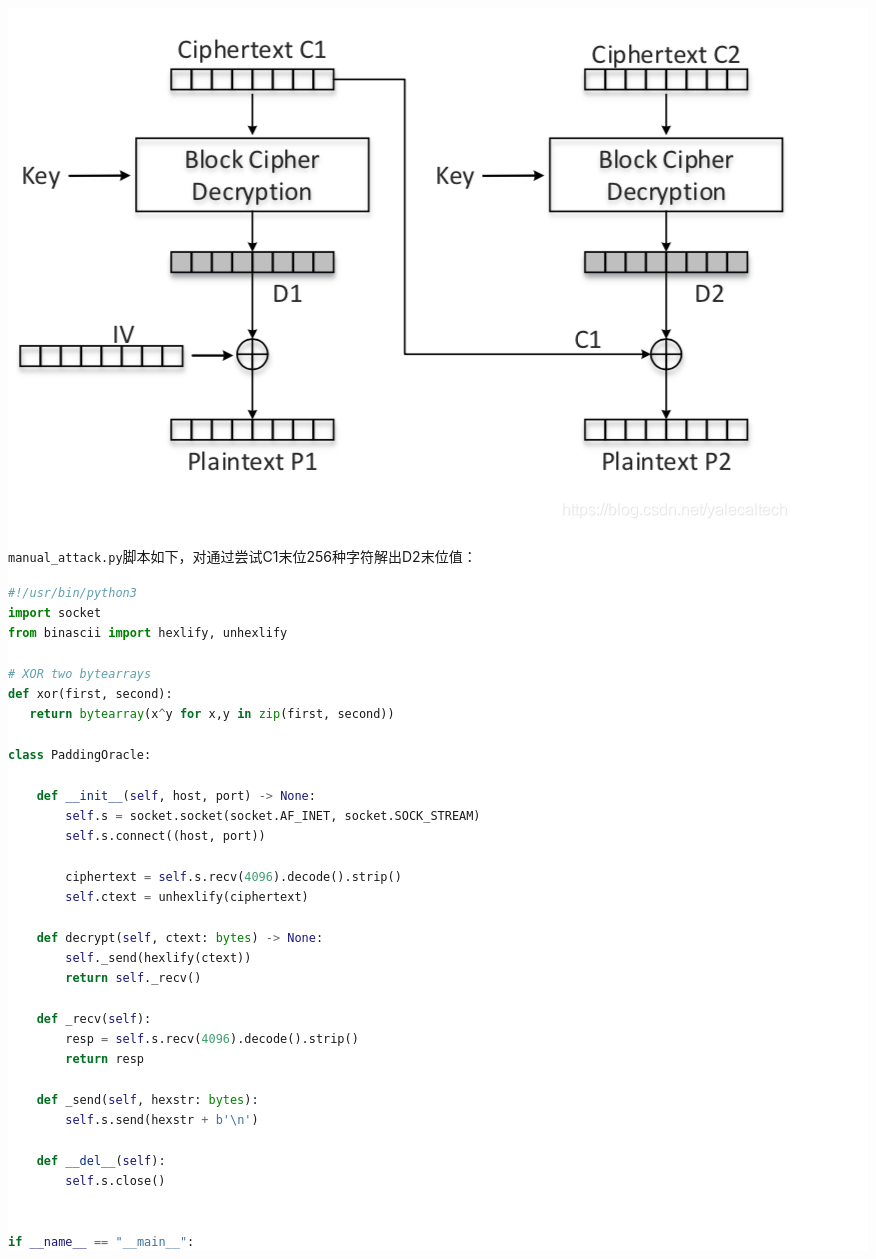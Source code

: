 ![在这里插入图片描述](/img/posts/2024-1-1-Padding_Oracle实验报告.assets/watermark,type_ZmFuZ3poZW5naGVpdGk,shadow_10,text_aHR0cHM6Ly9ibG9nLmNzZG4ubmV0L3lhbGVjYWx0ZWNo,size_16,color_FFFFFF,t_70.png)

`manual_attack.py`脚本如下，对通过尝试C1末位256种字符解出D2末位值：

```python
#!/usr/bin/python3
import socket
from binascii import hexlify, unhexlify

# XOR two bytearrays
def xor(first, second):
   return bytearray(x^y for x,y in zip(first, second))

class PaddingOracle:

    def __init__(self, host, port) -> None:
        self.s = socket.socket(socket.AF_INET, socket.SOCK_STREAM)
        self.s.connect((host, port))

        ciphertext = self.s.recv(4096).decode().strip()
        self.ctext = unhexlify(ciphertext)

    def decrypt(self, ctext: bytes) -> None:
        self._send(hexlify(ctext))
        return self._recv()

    def _recv(self):
        resp = self.s.recv(4096).decode().strip()
        return resp 

    def _send(self, hexstr: bytes):
        self.s.send(hexstr + b'\n')

    def __del__(self):
        self.s.close()


if __name__ == "__main__":
```